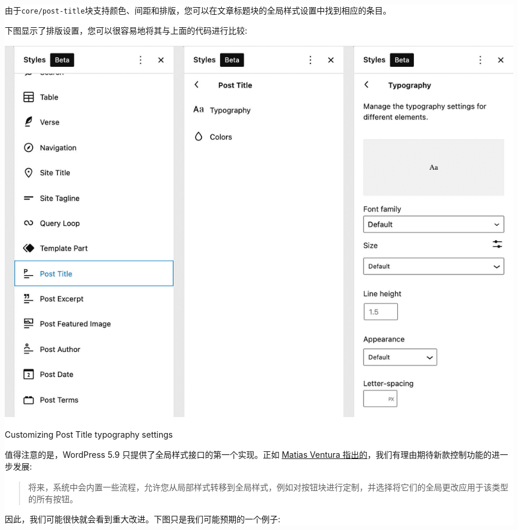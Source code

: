 由于`core/post-title`块支持颜色、间距和排版，您可以在文章标题块的全局样式设置中找到相应的条目。

下图显示了排版设置，您可以很容易地将其与上面的代码进行比较:

![Post Title typography settings in WordPress 5.9, showing a wide variety of options, including (among many others) Post Title (which is highlighted), Post Author, Table, Site Title, and Navigation.](img/e1ba416cb19eab5d25e9a50a518f2bfe.png)

Customizing Post Title typography settings



值得注意的是，WordPress 5.9 只提供了全局样式接口的第一个实现。正如 [Matias Ventura 指出的](https://github.com/WordPress/gutenberg/issues/34574)，我们有理由期待新款控制功能的进一步发展:

> 将来，系统中会内置一些流程，允许您从局部样式转移到全局样式，例如对按钮块进行定制，并选择将它们的全局更改应用于该类型的所有按钮。

因此，我们可能很快就会看到重大改进。下图只是我们可能预期的一个例子:
